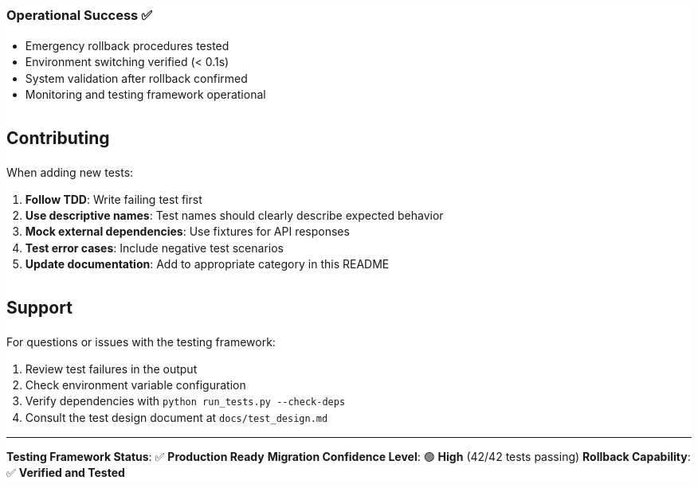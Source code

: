 ### Operational Success ✅
- Emergency rollback procedures tested
- Environment switching verified (< 0.1s)
- System validation after rollback confirmed
- Monitoring and testing framework operational

## Contributing

When adding new tests:

1. **Follow TDD**: Write failing test first
2. **Use descriptive names**: Test names should clearly describe expected behavior
3. **Mock external dependencies**: Use fixtures for API responses
4. **Test error cases**: Include negative test scenarios
5. **Update documentation**: Add to appropriate category in this README

## Support

For questions or issues with the testing framework:
1. Review test failures in the output
2. Check environment variable configuration
3. Verify dependencies with `python run_tests.py --check-deps`
4. Consult the test design document at `docs/test_design.md`

---

**Testing Framework Status**: ✅ **Production Ready**
**Migration Confidence Level**: 🟢 **High** (42/42 tests passing)
**Rollback Capability**: ✅ **Verified and Tested**
